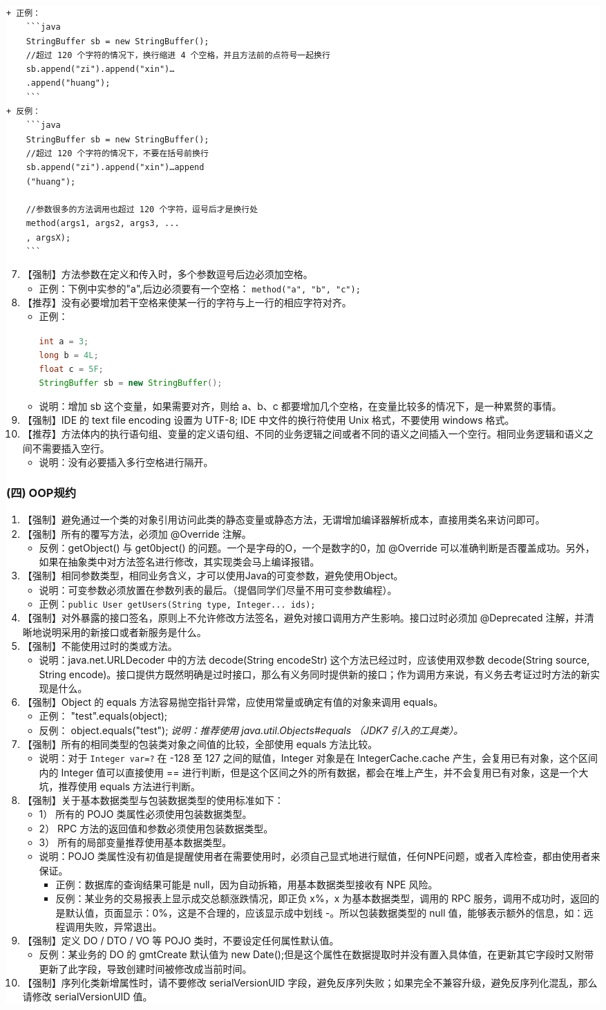     + 正例：
        ```java
        StringBuffer sb = new StringBuffer(); 
        //超过 120 个字符的情况下，换行缩进 4 个空格，并且方法前的点符号一起换行
        sb.append("zi").append("xin")…
        .append("huang");
        ```
    + 反例：
        ```java
        StringBuffer sb = new StringBuffer();
        //超过 120 个字符的情况下，不要在括号前换行
        sb.append("zi").append("xin")…append
        ("huang");
        
        //参数很多的方法调用也超过 120 个字符，逗号后才是换行处
        method(args1, args2, args3, ... 
        , argsX);
        ```
7. 【强制】方法参数在定义和传入时，多个参数逗号后边必须加空格。 
    + 正例：下例中实参的"a",后边必须要有一个空格： `method("a", "b", "c");`
8. 【推荐】没有必要增加若干空格来使某一行的字符与上一行的相应字符对齐。
    + 正例：
        ```java
        int a = 3; 
        long b = 4L; 
        float c = 5F; 
        StringBuffer sb = new StringBuffer();
        ```
    + 说明：增加 sb 这个变量，如果需要对齐，则给 a、b、c 都要增加几个空格，在变量比较多的情况下，是一种累赘的事情。
9. 【强制】IDE 的 text file encoding 设置为 UTF-8; IDE 中文件的换行符使用 Unix 格式，不要使用 windows 格式。
10. 【推荐】方法体内的执行语句组、变量的定义语句组、不同的业务逻辑之间或者不同的语义之间插入一个空行。相同业务逻辑和语义之间不需要插入空行。 
    + 说明：没有必要插入多行空格进行隔开。

### (四) OOP规约

1. 【强制】避免通过一个类的对象引用访问此类的静态变量或静态方法，无谓增加编译器解析成本，直接用类名来访问即可。 
2. 【强制】所有的覆写方法，必须加 @Override 注解。 
    + 反例：getObject() 与 get0bject() 的问题。一个是字母的O，一个是数字的0，加 @Override 可以准确判断是否覆盖成功。另外，如果在抽象类中对方法签名进行修改，其实现类会马上编译报错。
3. 【强制】相同参数类型，相同业务含义，才可以使用Java的可变参数，避免使用Object。 
    + 说明：可变参数必须放置在参数列表的最后。（提倡同学们尽量不用可变参数编程）。
    + 正例：`public User getUsers(String type, Integer... ids);` 
4. 【强制】对外暴露的接口签名，原则上不允许修改方法签名，避免对接口调用方产生影响。接口过时必须加 @Deprecated 注解，并清晰地说明采用的新接口或者新服务是什么。
5. 【强制】不能使用过时的类或方法。 
    + 说明：java.net.URLDecoder 中的方法 decode(String encodeStr) 这个方法已经过时，应该使用双参数 decode(String source, String encode)。接口提供方既然明确是过时接口，那么有义务同时提供新的接口；作为调用方来说，有义务去考证过时方法的新实现是什么。
6. 【强制】Object 的 equals 方法容易抛空指针异常，应使用常量或确定有值的对象来调用 equals。 
    + 正例： "test".equals(object);
    + 反例： object.equals("test"); *说明：推荐使用 java.util.Objects#equals （JDK7 引入的工具类）。*
7. 【强制】所有的相同类型的包装类对象之间值的比较，全部使用 equals 方法比较。 
    + 说明：对于 `Integer var=?` 在 -128 至 127 之间的赋值，Integer 对象是在 IntegerCache.cache 产生，会复用已有对象，这个区间内的 Integer 值可以直接使用 == 进行判断，但是这个区间之外的所有数据，都会在堆上产生，并不会复用已有对象，这是一个大坑，推荐使用 equals 方法进行判断。
8. 【强制】关于基本数据类型与包装数据类型的使用标准如下： 
    + 1） 所有的 POJO 类属性必须使用包装数据类型。 
    + 2） RPC 方法的返回值和参数必须使用包装数据类型。 
    + 3） 所有的局部变量推荐使用基本数据类型。 
    + 说明：POJO 类属性没有初值是提醒使用者在需要使用时，必须自己显式地进行赋值，任何NPE问题，或者入库检查，都由使用者来保证。
        + 正例：数据库的查询结果可能是 null，因为自动拆箱，用基本数据类型接收有 NPE 风险。 
        + 反例：某业务的交易报表上显示成交总额涨跌情况，即正负 x%，x 为基本数据类型，调用的 RPC 服务，调用不成功时，返回的是默认值，页面显示：0%，这是不合理的，应该显示成中划线 -。所以包装数据类型的 null 值，能够表示额外的信息，如：远程调用失败，异常退出。
9. 【强制】定义 DO / DTO / VO 等 POJO 类时，不要设定任何属性默认值。 
    + 反例：某业务的 DO 的 gmtCreate 默认值为 new Date();但是这个属性在数据提取时并没有置入具体值，在更新其它字段时又附带更新了此字段，导致创建时间被修改成当前时间。
10. 【强制】序列化类新增属性时，请不要修改 serialVersionUID 字段，避免反序列失败；如果完全不兼容升级，避免反序列化混乱，那么请修改 serialVersionUID 值。 
